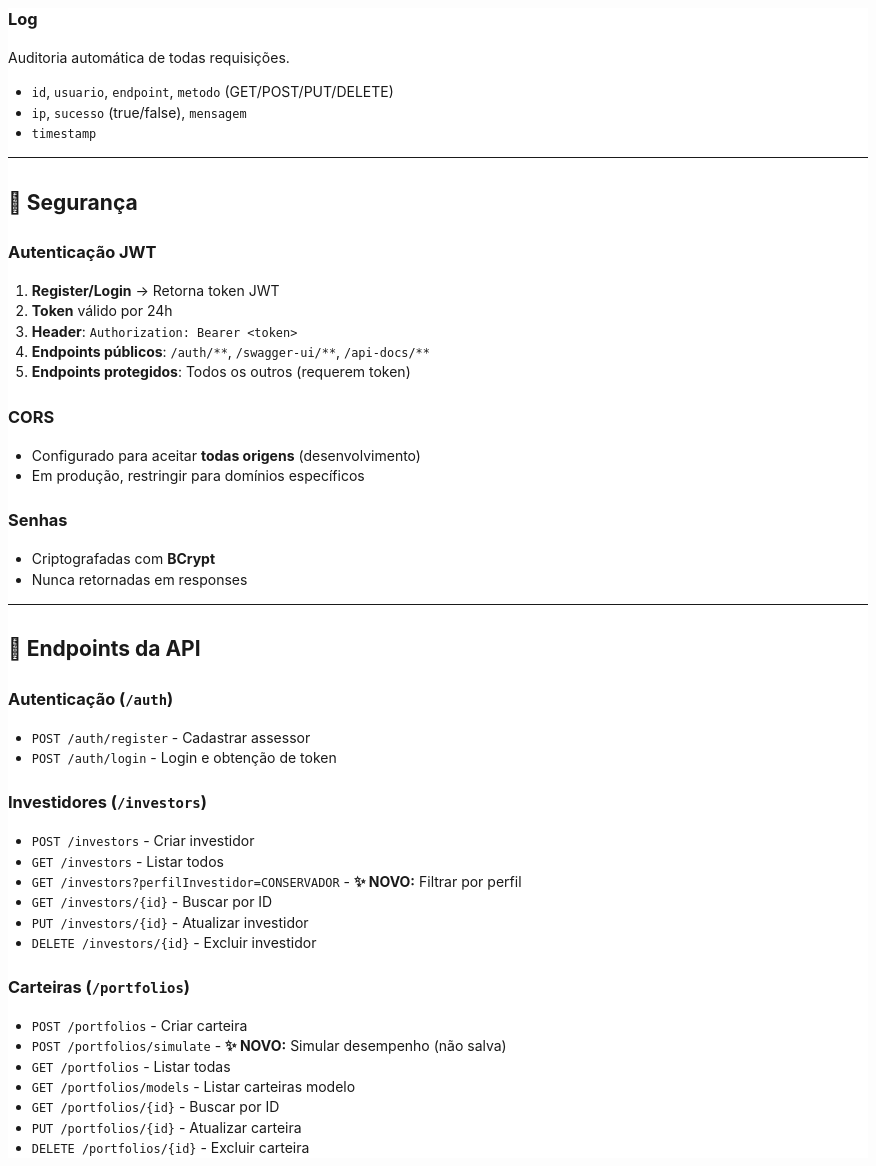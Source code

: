 ### Log
Auditoria automática de todas requisições.
- `id`, `usuario`, `endpoint`, `metodo` (GET/POST/PUT/DELETE)
- `ip`, `sucesso` (true/false), `mensagem`
- `timestamp`

---

## 🔐 Segurança

### Autenticação JWT
1. **Register/Login** → Retorna token JWT
2. **Token** válido por 24h
3. **Header**: `Authorization: Bearer <token>`
4. **Endpoints públicos**: `/auth/**`, `/swagger-ui/**`, `/api-docs/**`
5. **Endpoints protegidos**: Todos os outros (requerem token)

### CORS
- Configurado para aceitar **todas origens** (desenvolvimento)
- Em produção, restringir para domínios específicos

### Senhas
- Criptografadas com **BCrypt**
- Nunca retornadas em responses

---

## 📡 Endpoints da API

### Autenticação (`/auth`)
- `POST /auth/register` - Cadastrar assessor
- `POST /auth/login` - Login e obtenção de token

### Investidores (`/investors`)
- `POST /investors` - Criar investidor
- `GET /investors` - Listar todos
- `GET /investors?perfilInvestidor=CONSERVADOR` - **✨ NOVO:** Filtrar por perfil
- `GET /investors/{id}` - Buscar por ID
- `PUT /investors/{id}` - Atualizar investidor
- `DELETE /investors/{id}` - Excluir investidor

### Carteiras (`/portfolios`)
- `POST /portfolios` - Criar carteira
- `POST /portfolios/simulate` - **✨ NOVO:** Simular desempenho (não salva)
- `GET /portfolios` - Listar todas
- `GET /portfolios/models` - Listar carteiras modelo
- `GET /portfolios/{id}` - Buscar por ID
- `PUT /portfolios/{id}` - Atualizar carteira
- `DELETE /portfolios/{id}` - Excluir carteira
